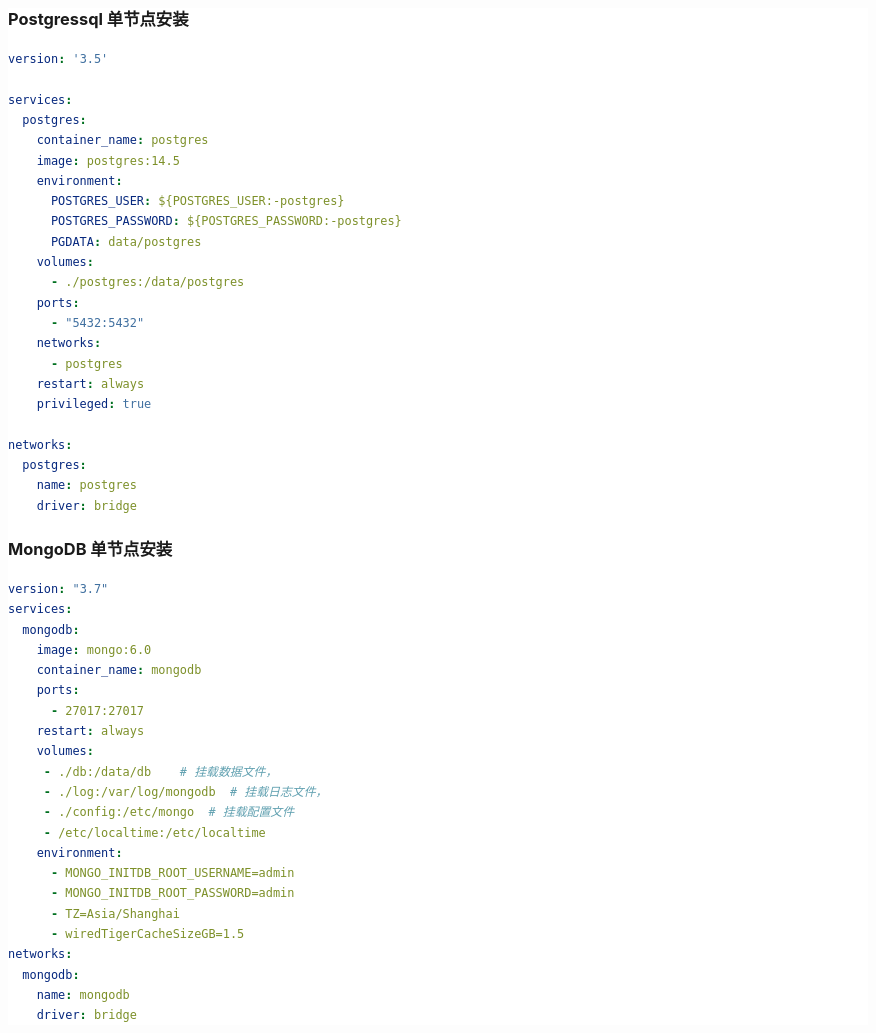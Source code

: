 ### Postgressql 单节点安装

```yaml
version: '3.5'

services:
  postgres:
    container_name: postgres
    image: postgres:14.5
    environment:
      POSTGRES_USER: ${POSTGRES_USER:-postgres}
      POSTGRES_PASSWORD: ${POSTGRES_PASSWORD:-postgres}
      PGDATA: data/postgres
    volumes:
      - ./postgres:/data/postgres
    ports:
      - "5432:5432"
    networks:
      - postgres
    restart: always
    privileged: true

networks:
  postgres:
    name: postgres
    driver: bridge

```

### MongoDB 单节点安装

```yaml
version: "3.7"
services:
  mongodb:
    image: mongo:6.0
    container_name: mongodb
    ports:
      - 27017:27017
    restart: always
    volumes:
     - ./db:/data/db    # 挂载数据文件，
     - ./log:/var/log/mongodb  # 挂载日志文件，
     - ./config:/etc/mongo  # 挂载配置文件
     - /etc/localtime:/etc/localtime
    environment:
      - MONGO_INITDB_ROOT_USERNAME=admin
      - MONGO_INITDB_ROOT_PASSWORD=admin
      - TZ=Asia/Shanghai
      - wiredTigerCacheSizeGB=1.5
networks:
  mongodb:
    name: mongodb
    driver: bridge
```
